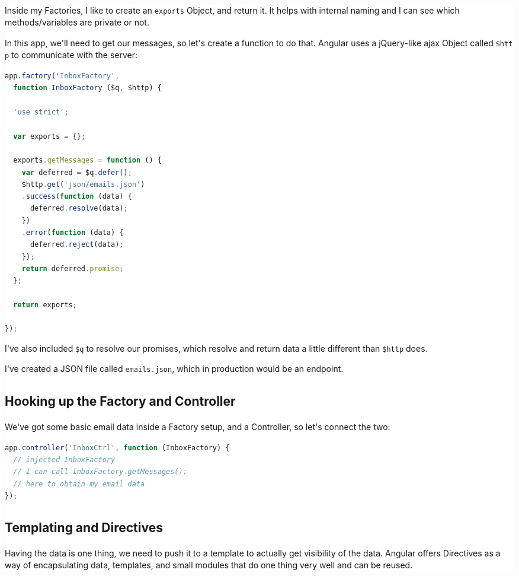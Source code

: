 Inside my Factories, I like to create an `exports` Object, and return it. It helps with internal naming and I can see which methods/variables are private or not.

In this app, we'll need to get our messages, so let's create a function to do that. Angular uses a jQuery-like ajax Object called `$http` to communicate with the server:

````js
app.factory('InboxFactory',
  function InboxFactory ($q, $http) {

  'use strict';

  var exports = {};

  exports.getMessages = function () {
    var deferred = $q.defer();
    $http.get('json/emails.json')
    .success(function (data) {
      deferred.resolve(data);
    })
    .error(function (data) {
      deferred.reject(data);
    });
    return deferred.promise;
  };

  return exports;

});
````

I've also included `$q` to resolve our promises, which resolve and return data a little different than `$http` does.

I've created a JSON file called `emails.json`, which in production would be an endpoint.

## Hooking up the Factory and Controller

We've got some basic email data inside a Factory setup, and a Controller, so let's connect the two:

````js
app.controller('InboxCtrl', function (InboxFactory) {
  // injected InboxFactory
  // I can call InboxFactory.getMessages();
  // here to obtain my email data
});
````

## Templating and Directives

Having the data is one thing, we need to push it to a template to actually get visibility of the data. Angular offers Directives as a way of encapsulating data, templates, and small modules that do one thing very well and can be reused.
